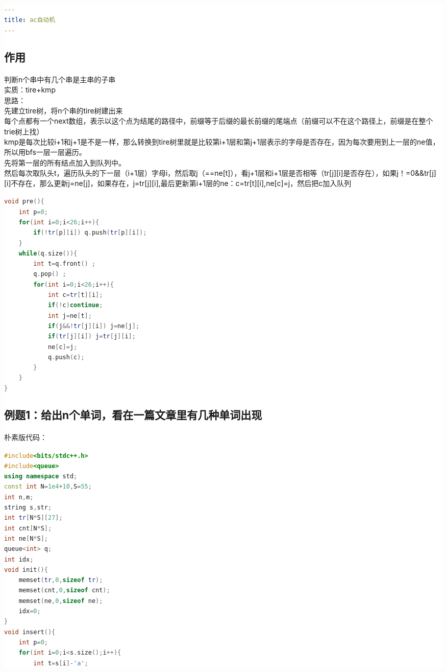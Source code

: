 ```yaml
---
title: ac自动机
---
```

## 作用
判断n个串中有几个串是主串的子串  
实质：tire+kmp  
思路：  
先建立tire树，将n个串的tire树建出来  
每个点都有一个next数组，表示以这个点为结尾的路径中，前缀等于后缀的最长前缀的尾端点（前缀可以不在这个路径上，前缀是在整个trie树上找）  
kmp是每次比较i+1和j+1是不是一样，那么转换到tire树里就是比较第i+1层和第j+1层表示的字母是否存在，因为每次要用到上一层的ne值，所以用bfs一层一层遍历。  
先将第一层的所有结点加入到队列中。  
然后每次取队头t，遍历队头的下一层（i+1层）字母i，然后取j（==ne[t]），看j+1层和i+1层是否相等（tr[j][i]是否存在），如果j！=0&&tr[j][i]不存在，那么更新j=ne[j]，如果存在，j=tr[j][i],最后更新第i+1层的ne：c=tr[t][i],ne[c]=j，然后把c加入队列  

```cpp
void pre(){
	int p=0;
	for(int i=0;i<26;i++){
		if(!tr[p][i]) q.push(tr[p][i]); 
	}
	while(q.size()){
		int t=q.front() ;
		q.pop() ;
		for(int i=0;i<26;i++){
			int c=tr[t][i];
			if(!c)continue;
			int j=ne[t];
			if(j&&!tr[j][i]) j=ne[j];
			if(tr[j][i]) j=tr[j][i];
			ne[c]=j;
			q.push(c); 
		}
	}
}
```

## 例题1：给出n个单词，看在一篇文章里有几种单词出现

朴素版代码：  
```cpp
#include<bits/stdc++.h>
#include<queue>
using namespace std;
const int N=1e4+10,S=55;
int n,m;
string s,str;
int tr[N*S][27];
int cnt[N*S];
int ne[N*S];
queue<int> q;
int idx;
void init(){
	memset(tr,0,sizeof tr);
	memset(cnt,0,sizeof cnt);
	memset(ne,0,sizeof ne);
	idx=0;
}
void insert(){
	int p=0;
	for(int i=0;i<s.size();i++){
		int t=s[i]-'a';
```